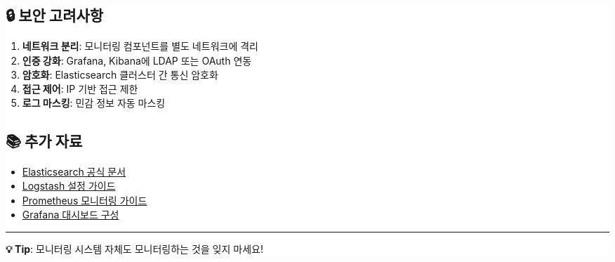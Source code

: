 ## 🔒 보안 고려사항

1. **네트워크 분리**: 모니터링 컴포넌트를 별도 네트워크에 격리
2. **인증 강화**: Grafana, Kibana에 LDAP 또는 OAuth 연동
3. **암호화**: Elasticsearch 클러스터 간 통신 암호화
4. **접근 제어**: IP 기반 접근 제한
5. **로그 마스킹**: 민감 정보 자동 마스킹

## 📚 추가 자료

- [Elasticsearch 공식 문서](https://www.elastic.co/guide/en/elasticsearch/reference/current/index.html)
- [Logstash 설정 가이드](https://www.elastic.co/guide/en/logstash/current/configuration.html)
- [Prometheus 모니터링 가이드](https://prometheus.io/docs/)
- [Grafana 대시보드 구성](https://grafana.com/docs/grafana/latest/)

---

**💡 Tip**: 모니터링 시스템 자체도 모니터링하는 것을 잊지 마세요!
